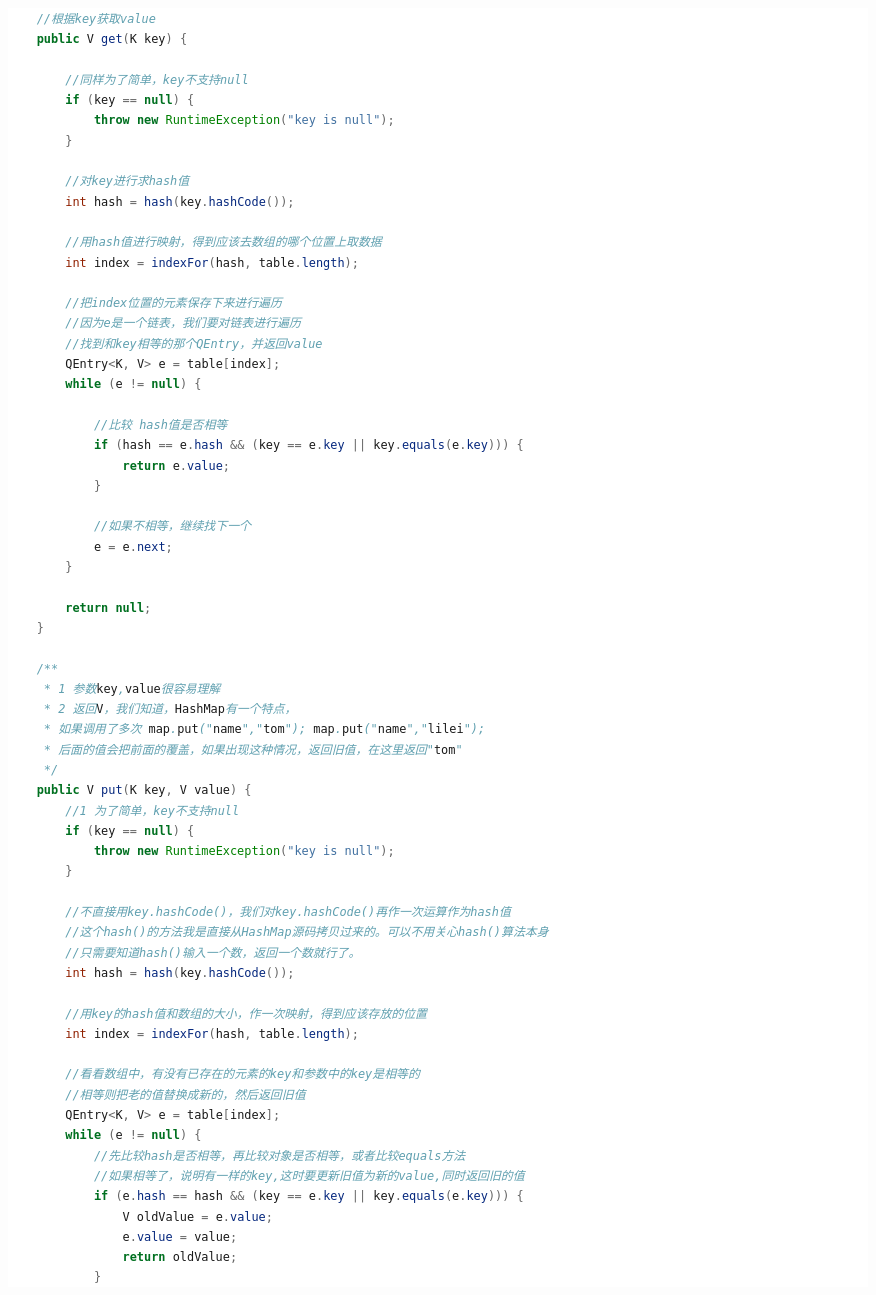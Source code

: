 ```java
    //根据key获取value
    public V get(K key) {

        //同样为了简单，key不支持null
        if (key == null) {
            throw new RuntimeException("key is null");
        }

        //对key进行求hash值
        int hash = hash(key.hashCode());

        //用hash值进行映射，得到应该去数组的哪个位置上取数据
        int index = indexFor(hash, table.length);

        //把index位置的元素保存下来进行遍历
        //因为e是一个链表，我们要对链表进行遍历
        //找到和key相等的那个QEntry，并返回value
        QEntry<K, V> e = table[index];
        while (e != null) {

            //比较 hash值是否相等
            if (hash == e.hash && (key == e.key || key.equals(e.key))) {
                return e.value;
            }
            
            //如果不相等，继续找下一个    
            e = e.next;
        }

        return null;
    }

    /**
     * 1 参数key,value很容易理解
     * 2 返回V，我们知道，HashMap有一个特点，
     * 如果调用了多次 map.put("name","tom"); map.put("name","lilei");
     * 后面的值会把前面的覆盖，如果出现这种情况，返回旧值，在这里返回"tom"
     */
    public V put(K key, V value) {
        //1 为了简单，key不支持null
        if (key == null) {
            throw new RuntimeException("key is null");
        }

        //不直接用key.hashCode()，我们对key.hashCode()再作一次运算作为hash值
        //这个hash()的方法我是直接从HashMap源码拷贝过来的。可以不用关心hash()算法本身
        //只需要知道hash()输入一个数，返回一个数就行了。
        int hash = hash(key.hashCode());

        //用key的hash值和数组的大小，作一次映射，得到应该存放的位置
        int index = indexFor(hash, table.length);

        //看看数组中，有没有已存在的元素的key和参数中的key是相等的
        //相等则把老的值替换成新的，然后返回旧值
        QEntry<K, V> e = table[index];
        while (e != null) {
            //先比较hash是否相等，再比较对象是否相等，或者比较equals方法
            //如果相等了，说明有一样的key,这时要更新旧值为新的value,同时返回旧的值
            if (e.hash == hash && (key == e.key || key.equals(e.key))) {
                V oldValue = e.value;
                e.value = value;
                return oldValue;
            }
```
